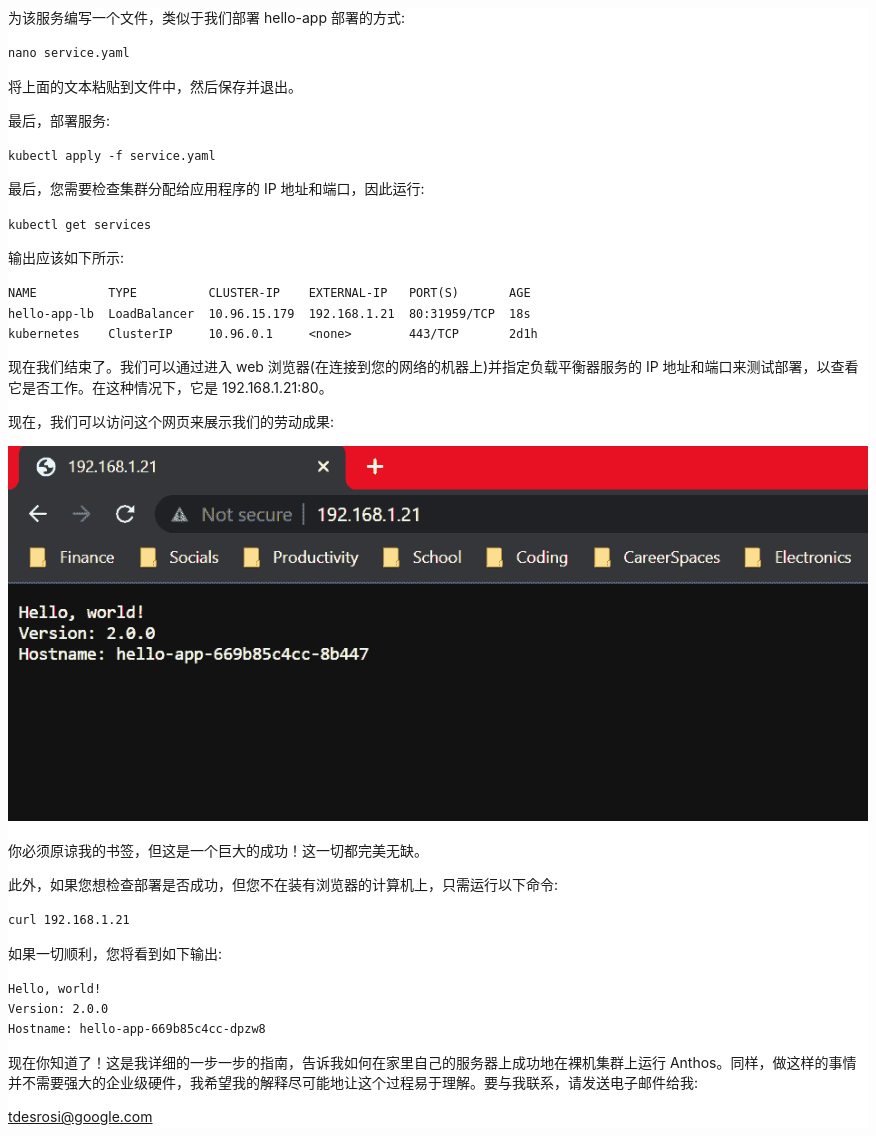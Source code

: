 为该服务编写一个文件，类似于我们部署 hello-app 部署的方式:

```
nano service.yaml
```

将上面的文本粘贴到文件中，然后保存并退出。

最后，部署服务:

```
kubectl apply -f service.yaml
```

最后，您需要检查集群分配给应用程序的 IP 地址和端口，因此运行:

```
kubectl get services
```

输出应该如下所示:

```
NAME          TYPE          CLUSTER-IP    EXTERNAL-IP   PORT(S)       AGE
hello-app-lb  LoadBalancer  10.96.15.179  192.168.1.21  80:31959/TCP  18s
kubernetes    ClusterIP     10.96.0.1     <none>        443/TCP       2d1h
```

现在我们结束了。我们可以通过进入 web 浏览器(在连接到您的网络的机器上)并指定负载平衡器服务的 IP 地址和端口来测试部署，以查看它是否工作。在这种情况下，它是 192.168.1.21:80。

现在，我们可以访问这个网页来展示我们的劳动成果:

![](img/6407a38243638ade45f5b492b59cdbf5.png)

你必须原谅我的书签，但这是一个巨大的成功！这一切都完美无缺。

此外，如果您想检查部署是否成功，但您不在装有浏览器的计算机上，只需运行以下命令:

```
curl 192.168.1.21
```

如果一切顺利，您将看到如下输出:

```
Hello, world!
Version: 2.0.0
Hostname: hello-app-669b85c4cc-dpzw8
```

现在你知道了！这是我详细的一步一步的指南，告诉我如何在家里自己的服务器上成功地在裸机集群上运行 Anthos。同样，做这样的事情并不需要强大的企业级硬件，我希望我的解释尽可能地让这个过程易于理解。要与我联系，请发送电子邮件给我:

[tdesrosi@google.com](mailto:tdesrosi@google.com)